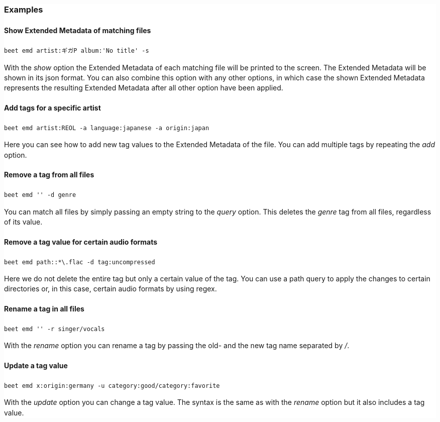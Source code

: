 ### Examples

#### Show Extended Metadata of matching files

```shell
beet emd artist:ギガP album:'No title' -s
```

With the *show* option the Extended Metadata of each matching file will be printed to the screen.
The Extended Metadata will be shown in its json format.
You can also combine this option with any other options,
in which case the shown Extended Metadata represents the resulting Extended Metadata after all other option have been applied.

#### Add tags for a specific artist

```shell
beet emd artist:REOL -a language:japanese -a origin:japan
```

Here you can see how to add new tag values to the Extended Metadata of the file.
You can add multiple tags by repeating the *add* option.

#### Remove a tag from all files

```shell
beet emd '' -d genre
```

You can match all files by simply passing an empty string to the *query* option.
This deletes the *genre* tag from all files, regardless of its value.

#### Remove a tag value for certain audio formats

```shell
beet emd path::*\.flac -d tag:uncompressed
```

Here we do not delete the entire tag but only a certain value of the tag.
You can use a path query to apply the changes to certain directories or, in this case, certain audio formats by using regex.

#### Rename a tag in all files

```shell
beet emd '' -r singer/vocals
```

With the *rename* option you can rename a tag by passing the old- and the new tag name separated by */*.

#### Update a tag value

```shell
beet emd x:origin:germany -u category:good/category:favorite
```

With the *update* option you can change a tag value.
The syntax is the same as with the *rename* option but it also includes a tag value.
